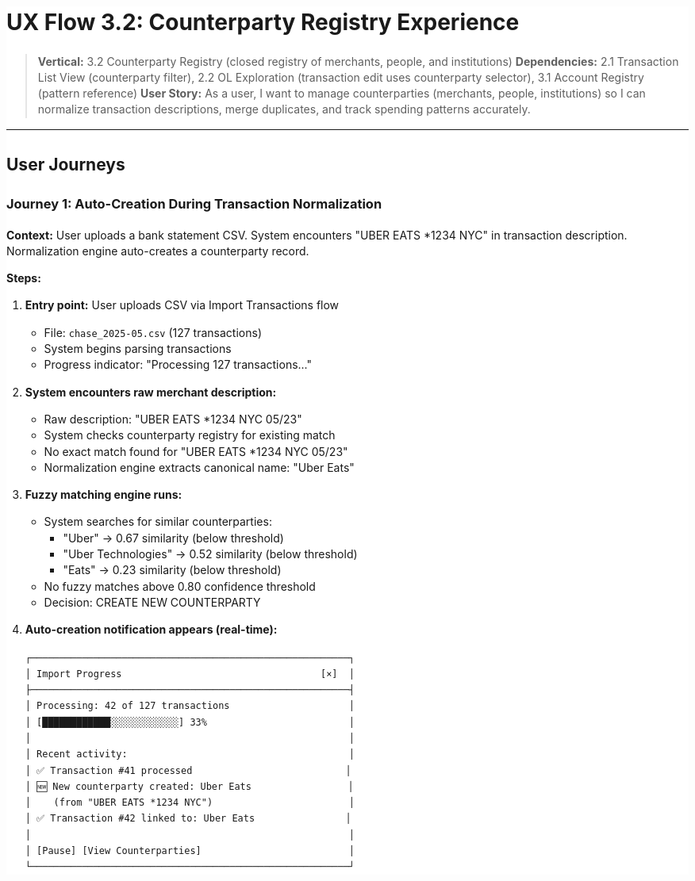 # UX Flow 3.2: Counterparty Registry Experience

> **Vertical:** 3.2 Counterparty Registry (closed registry of merchants, people, and institutions)
> **Dependencies:** 2.1 Transaction List View (counterparty filter), 2.2 OL Exploration (transaction edit uses counterparty selector), 3.1 Account Registry (pattern reference)
> **User Story:** As a user, I want to manage counterparties (merchants, people, institutions) so I can normalize transaction descriptions, merge duplicates, and track spending patterns accurately.

---

## User Journeys

### Journey 1: Auto-Creation During Transaction Normalization

**Context:** User uploads a bank statement CSV. System encounters "UBER EATS *1234 NYC" in transaction description. Normalization engine auto-creates a counterparty record.

**Steps:**

1. **Entry point:** User uploads CSV via Import Transactions flow
   - File: `chase_2025-05.csv` (127 transactions)
   - System begins parsing transactions
   - Progress indicator: "Processing 127 transactions..."

2. **System encounters raw merchant description:**
   - Raw description: "UBER EATS *1234 NYC 05/23"
   - System checks counterparty registry for existing match
   - No exact match found for "UBER EATS *1234 NYC 05/23"
   - Normalization engine extracts canonical name: "Uber Eats"

3. **Fuzzy matching engine runs:**
   - System searches for similar counterparties:
     - "Uber" → 0.67 similarity (below threshold)
     - "Uber Technologies" → 0.52 similarity (below threshold)
     - "Eats" → 0.23 similarity (below threshold)
   - No fuzzy matches above 0.80 confidence threshold
   - Decision: CREATE NEW COUNTERPARTY

4. **Auto-creation notification appears (real-time):**
   ```
   ┌────────────────────────────────────────────────────────┐
   │ Import Progress                                   [×]  │
   ├────────────────────────────────────────────────────────┤
   │ Processing: 42 of 127 transactions                     │
   │ [████████████░░░░░░░░░░░░] 33%                         │
   │                                                        │
   │ Recent activity:                                       │
   │ ✅ Transaction #41 processed                           │
   │ 🆕 New counterparty created: Uber Eats                 │
   │    (from "UBER EATS *1234 NYC")                        │
   │ ✅ Transaction #42 linked to: Uber Eats                │
   │                                                        │
   │ [Pause] [View Counterparties]                          │
   └────────────────────────────────────────────────────────┘
   ```
